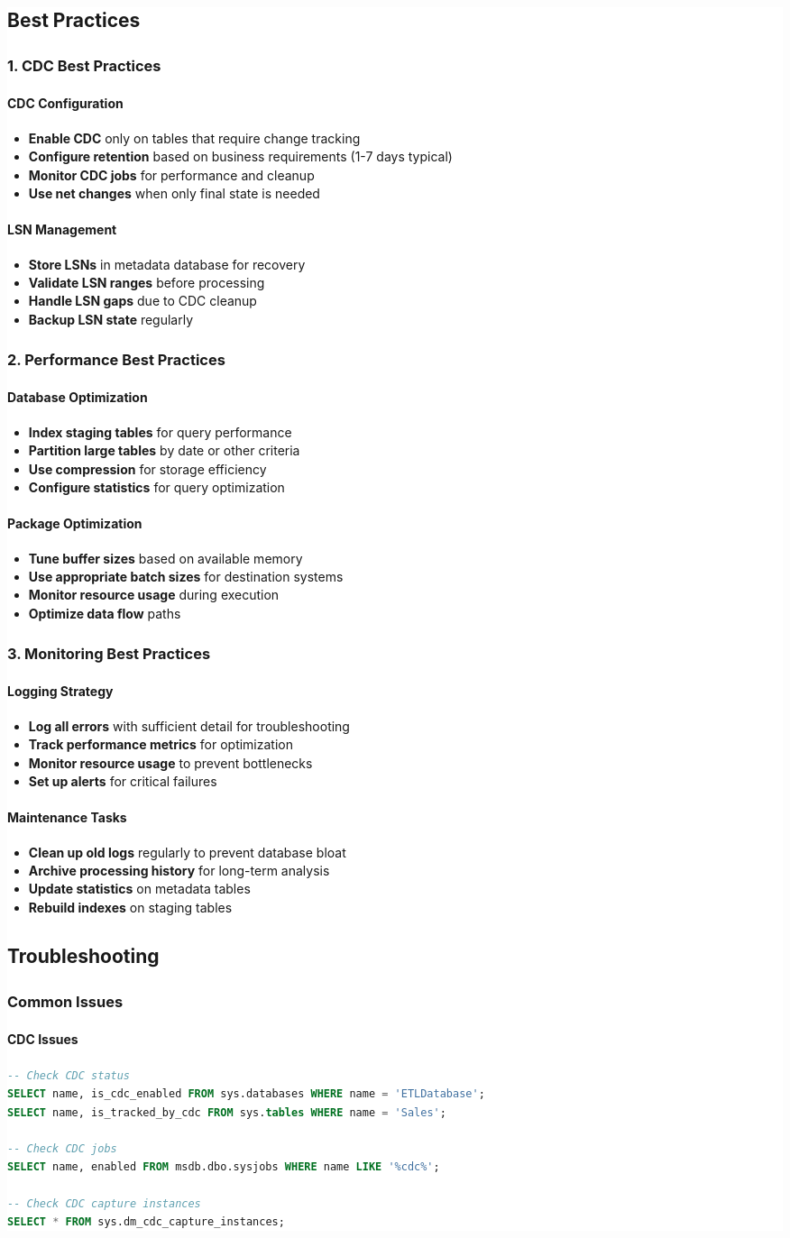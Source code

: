 ## Best Practices

### 1. CDC Best Practices

#### CDC Configuration
- **Enable CDC** only on tables that require change tracking
- **Configure retention** based on business requirements (1-7 days typical)
- **Monitor CDC jobs** for performance and cleanup
- **Use net changes** when only final state is needed

#### LSN Management
- **Store LSNs** in metadata database for recovery
- **Validate LSN ranges** before processing
- **Handle LSN gaps** due to CDC cleanup
- **Backup LSN state** regularly

### 2. Performance Best Practices

#### Database Optimization
- **Index staging tables** for query performance
- **Partition large tables** by date or other criteria
- **Use compression** for storage efficiency
- **Configure statistics** for query optimization

#### Package Optimization
- **Tune buffer sizes** based on available memory
- **Use appropriate batch sizes** for destination systems
- **Monitor resource usage** during execution
- **Optimize data flow** paths

### 3. Monitoring Best Practices

#### Logging Strategy
- **Log all errors** with sufficient detail for troubleshooting
- **Track performance metrics** for optimization
- **Monitor resource usage** to prevent bottlenecks
- **Set up alerts** for critical failures

#### Maintenance Tasks
- **Clean up old logs** regularly to prevent database bloat
- **Archive processing history** for long-term analysis
- **Update statistics** on metadata tables
- **Rebuild indexes** on staging tables

## Troubleshooting

### Common Issues

#### CDC Issues
```sql
-- Check CDC status
SELECT name, is_cdc_enabled FROM sys.databases WHERE name = 'ETLDatabase';
SELECT name, is_tracked_by_cdc FROM sys.tables WHERE name = 'Sales';

-- Check CDC jobs
SELECT name, enabled FROM msdb.dbo.sysjobs WHERE name LIKE '%cdc%';

-- Check CDC capture instances
SELECT * FROM sys.dm_cdc_capture_instances;
```
